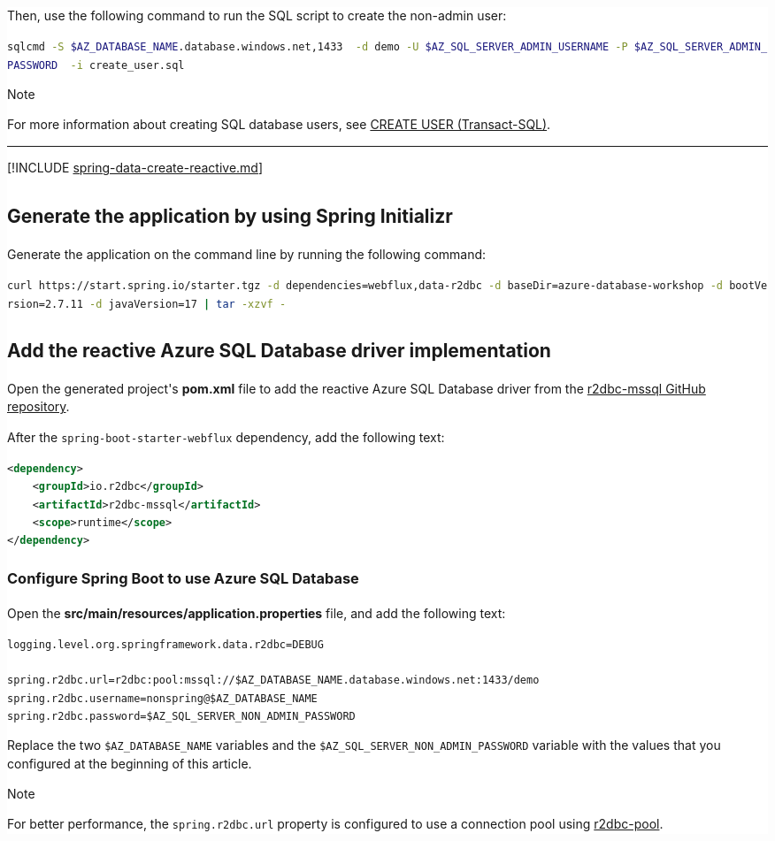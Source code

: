 Then, use the following command to run the SQL script to create the non-admin user:

```bash
sqlcmd -S $AZ_DATABASE_NAME.database.windows.net,1433  -d demo -U $AZ_SQL_SERVER_ADMIN_USERNAME -P $AZ_SQL_SERVER_ADMIN_PASSWORD  -i create_user.sql
```

> [!NOTE]
> For more information about creating SQL database users, see [CREATE USER (Transact-SQL)](/sql/t-sql/statements/create-user-transact-sql).

---

[!INCLUDE [spring-data-create-reactive.md](includes/spring-data-create-reactive.md)]

## Generate the application by using Spring Initializr

Generate the application on the command line by running the following command:

```bash
curl https://start.spring.io/starter.tgz -d dependencies=webflux,data-r2dbc -d baseDir=azure-database-workshop -d bootVersion=2.7.11 -d javaVersion=17 | tar -xzvf -
```

## Add the reactive Azure SQL Database driver implementation

Open the generated project's **pom.xml** file to add the reactive Azure SQL Database driver from the [r2dbc-mssql GitHub repository](https://github.com/r2dbc/r2dbc-mssql).

After the `spring-boot-starter-webflux` dependency, add the following text:

```xml
<dependency>
    <groupId>io.r2dbc</groupId>
    <artifactId>r2dbc-mssql</artifactId>
    <scope>runtime</scope>
</dependency>
```

### Configure Spring Boot to use Azure SQL Database

Open the **src/main/resources/application.properties** file, and add the following text:

```properties
logging.level.org.springframework.data.r2dbc=DEBUG

spring.r2dbc.url=r2dbc:pool:mssql://$AZ_DATABASE_NAME.database.windows.net:1433/demo
spring.r2dbc.username=nonspring@$AZ_DATABASE_NAME
spring.r2dbc.password=$AZ_SQL_SERVER_NON_ADMIN_PASSWORD
```

Replace the two `$AZ_DATABASE_NAME` variables and the `$AZ_SQL_SERVER_NON_ADMIN_PASSWORD` variable with the values that you configured at the beginning of this article.

> [!NOTE]
> For better performance, the `spring.r2dbc.url` property is configured to use a connection pool using [r2dbc-pool](https://github.com/r2dbc/r2dbc-pool).
